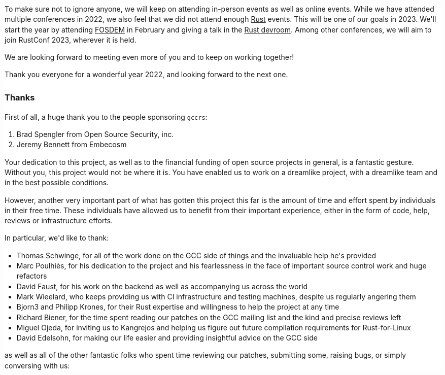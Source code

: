 To make sure not to ignore anyone, we will keep on attending in-person
events as well as online events. While we have attended multiple
conferences in 2022, we also feel that we did not attend enough
<u>Rust</u> events. This will be one of our goals in 2023. We'll start
the year by attending [FOSDEM](https://fosdem.org/2023/) in February and
giving a talk in the [Rust
devroom](https://fosdem.org/2023/schedule/track/rust/). Among other
conferences, we will aim to join RustConf 2023, wherever it is held.

We are looking forward to meeting even more of you and to keep on
working together!

Thank you everyone for a wonderful year 2022, and looking forward to the
next one.

### Thanks

First of all, a huge thank you to the people sponsoring `gccrs`:

1.  Brad Spengler from Open Source Security, inc.
2.  Jeremy Bennett from Embecosm

Your dedication to this project, as well as to the financial funding of
open source projects in general, is a fantastic gesture. Without you,
this project would not be where it is. You have enabled us to work on a
dreamlike project, with a dreamlike team and in the best possible
conditions.

However, another very important part of what has gotten this project
this far is the amount of time and effort spent by individuals in their
free time. These individuals have allowed us to benefit from their
important experience, either in the form of code, help, reviews or
infrastructure efforts.

In particular, we'd like to thank:

-   Thomas Schwinge, for all of the work done on the GCC side of things
    and the invaluable help he's provided
-   Marc Poulhiès, for his dedication to the project and his
    fearlessness in the face of important source control work and huge
    refactors
-   David Faust, for his work on the backend as well as accompanying us
    across the world
-   Mark Wieelard, who keeps providing us with CI infrastructure and
    testing machines, despite us regularly angering them
-   Bjorn3 and Philipp Krones, for their Rust expertise and willingness
    to help the project at any time
-   Richard Biener, for the time spent reading our patches on the GCC
    mailing list and the kind and precise reviews left
-   Miguel Ojeda, for inviting us to Kangrejos and helping us figure out
    future compilation requirements for Rust-for-Linux
-   David Edelsohn, for making our life easier and providing insightful
    advice on the GCC side

as well as all of the other fantastic folks who spent time reviewing our
patches, submitting some, raising bugs, or simply conversing with us:
